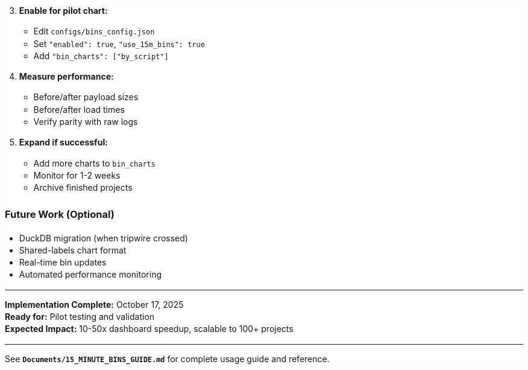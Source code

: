 3. **Enable for pilot chart:**
   - Edit `configs/bins_config.json`
   - Set `"enabled": true`, `"use_15m_bins": true`
   - Add `"bin_charts": ["by_script"]`

4. **Measure performance:**
   - Before/after payload sizes
   - Before/after load times
   - Verify parity with raw logs

5. **Expand if successful:**
   - Add more charts to `bin_charts`
   - Monitor for 1-2 weeks
   - Archive finished projects

### Future Work (Optional)
- DuckDB migration (when tripwire crossed)
- Shared-labels chart format
- Real-time bin updates
- Automated performance monitoring

---

**Implementation Complete:** October 17, 2025  
**Ready for:** Pilot testing and validation  
**Expected Impact:** 10-50x dashboard speedup, scalable to 100+ projects

---

See **`Documents/15_MINUTE_BINS_GUIDE.md`** for complete usage guide and reference.

